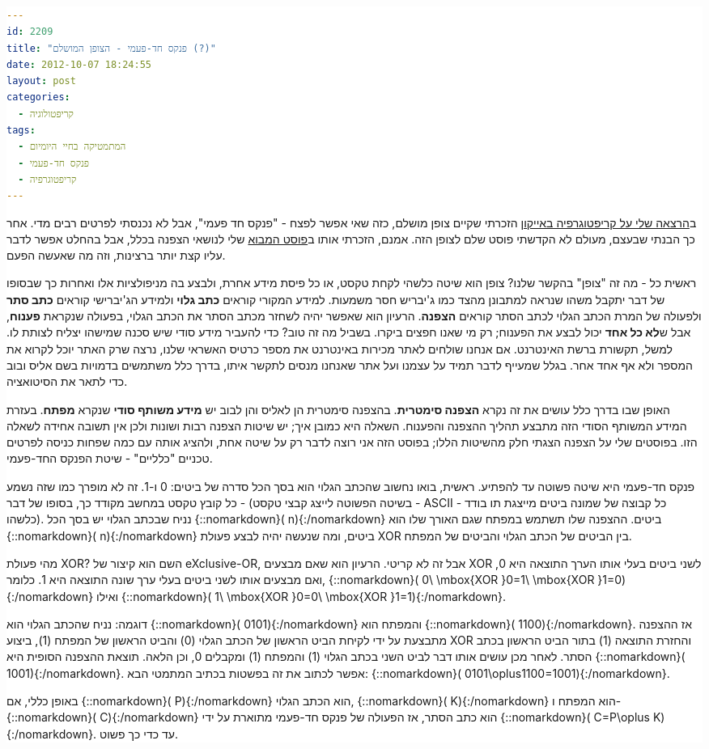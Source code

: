 ```yaml
---
id: 2209
title: "פנקס חד-פעמי - הצופן המושלם (?)"
date: 2012-10-07 18:24:55
layout: post
categories: 
  - קריפטולוגיה
tags: 
  - המתמטיקה בחיי היומיום
  - פנקס חד-פעמי
  - קריפטוגרפיה
---
```

ב<a href="http://www.gadial.net/2012/08/25/math-takes-over-icon-2012/">הרצאה שלי על קריפטוגרפיה באייקון</a> הזכרתי שקיים צופן מושלם, כזה שאי אפשר לפצח - "פנקס חד פעמי", אבל לא נכנסתי לפרטים רבים מדי. אחר כך הבנתי שבעצם, מעולם לא הקדשתי פוסט שלם לצופן הזה. אמנם, הזכרתי אותו ב<a href="http://www.gadial.net/2007/11/17/cryptography_intro/">פוסט המבוא</a> שלי לנושאי הצפנה בכלל, אבל בהחלט אפשר לדבר עליו קצת יותר ברצינות, וזה מה שאעשה הפעם.

ראשית כל - מה זה "צופן" בהקשר שלנו? צופן הוא שיטה כלשהי לקחת טקסט, או כל פיסת מידע אחרת, ולבצע בה מניפולציות אלו ואחרות כך שבסופו של דבר יתקבל משהו שנראה למתבונן מהצד כמו ג'יבריש חסר משמעות. למידע המקורי קוראים <strong>כתב גלוי</strong> ולמידע הג'יברישי קוראים <strong>כתב סתר</strong> ולפעולה של המרת הכתב הגלוי לכתב הסתר קוראים <strong>הצפנה</strong>. הרעיון הוא שאפשר יהיה לשחזר מכתב הסתר את הכתב הגלוי, בפעולה שנקראת <strong>פענוח</strong>, אבל ש<strong>לא כל אחד</strong> יכול לבצע את הפענוח; רק מי שאנו חפצים ביקרו. בשביל מה זה טוב? כדי להעביר מידע סודי שיש סכנה שמישהו יצליח לצותת לו. למשל, תקשורת ברשת האינטרנט. אם אנחנו שולחים לאתר מכירות באינטרנט את מספר כרטיס האשראי שלנו, נרצה שרק האתר יוכל לקרוא את המספר ולא אף אחד אחר. בגלל שמעייף לדבר תמיד על עצמנו ועל אתר שאנחנו מנסים לתקשר איתו, בדרך כלל משתמשים בדמויות בשם אליס ובוב כדי לתאר את הסיטואציה.

האופן שבו בדרך כלל עושים את זה נקרא <strong>הצפנה סימטרית</strong>. בהצפנה סימטרית הן לאליס והן לבוב יש <strong>מידע משותף סודי</strong> שנקרא <strong>מפתח</strong>. בעזרת המידע המשותף הסודי הזה מתבצע תהליך ההצפנה והפענוח. השאלה היא כמובן איך; יש שיטות הצפנה רבות ושונות ולכן אין תשובה אחידה לשאלה הזו. בפוסטים שלי על הצפנה הצגתי חלק מהשיטות הללו; בפוסט הזה אני רוצה לדבר רק על שיטה אחת, ולהציג אותה עם כמה שפחות כניסה לפרטים טכניים "כלליים" - שיטת הפנקס החד-פעמי.

פנקס חד-פעמי היא שיטה פשוטה עד להפתיע. ראשית, בואו נחשוב שהכתב הגלוי הוא בסך הכל סדרה של ביטים: 0 ו-1. זה לא מופרך כמו שזה נשמע - כל קובץ טקסט במחשב מקודד כך, בסופו של דבר (בשיטה הפשוטה לייצג קבצי טקסט - ASCII - כל קבוצה של שמונה ביטים מייצגת תו בודד כלשהו). נניח שבכתב הגלוי יש בסך הכל {::nomarkdown}\( n\){:/nomarkdown} ביטים. ההצפנה שלו תשתמש במפתח שגם האורך שלו הוא {::nomarkdown}\( n\){:/nomarkdown} ביטים, ומה שנעשה יהיה לבצע פעולת XOR בין הביטים של הכתב הגלוי והביטים של המפתח.

מהי פעולת XOR? השם הוא קיצור של eXclusive-OR, אבל זה לא קריטי. הרעיון הוא שאם מבצעים XOR לשני ביטים בעלי אותו הערך התוצאה היא 0, ואם מבצעים אותו לשני ביטים בעלי ערך שונה התוצאה היא 1. כלומר, {::nomarkdown}\( 0\ \mbox{XOR }0=1\ \mbox{XOR }1=0\){:/nomarkdown} ואילו {::nomarkdown}\( 1\ \mbox{XOR }0=0\ \mbox{XOR }1=1\){:/nomarkdown}.

דוגמה: נניח שהכתב הגלוי הוא {::nomarkdown}\( 0101\){:/nomarkdown} והמפתח הוא {::nomarkdown}\( 1100\){:/nomarkdown}. אז ההצפנה מתבצעת על ידי לקיחת הביט הראשון של הכתב הגלוי (0) והביט הראשון של המפתח (1), ביצוע XOR והחזרת התוצאה (1) בתור הביט הראשון בכתב הסתר. לאחר מכן עושים אותו דבר לביט השני בכתב הגלוי (1) והמפתח (1) ומקבלים 0, וכן הלאה. תוצאת ההצפנה הסופית היא {::nomarkdown}\( 1001\){:/nomarkdown}. אפשר לכתוב את זה בפשטות בכתיב המתמטי הבא: {::nomarkdown}\( 0101\oplus1100=1001\){:/nomarkdown}.

באופן כללי, אם {::nomarkdown}\( P\){:/nomarkdown} הוא הכתב הגלוי, {::nomarkdown}\( K\){:/nomarkdown} הוא המפתח ו-{::nomarkdown}\( C\){:/nomarkdown} הוא כתב הסתר, אז הפעולה של פנקס חד-פעמי מתוארת על ידי {::nomarkdown}\( C=P\oplus K\){:/nomarkdown}. עד כדי כך פשוט.
